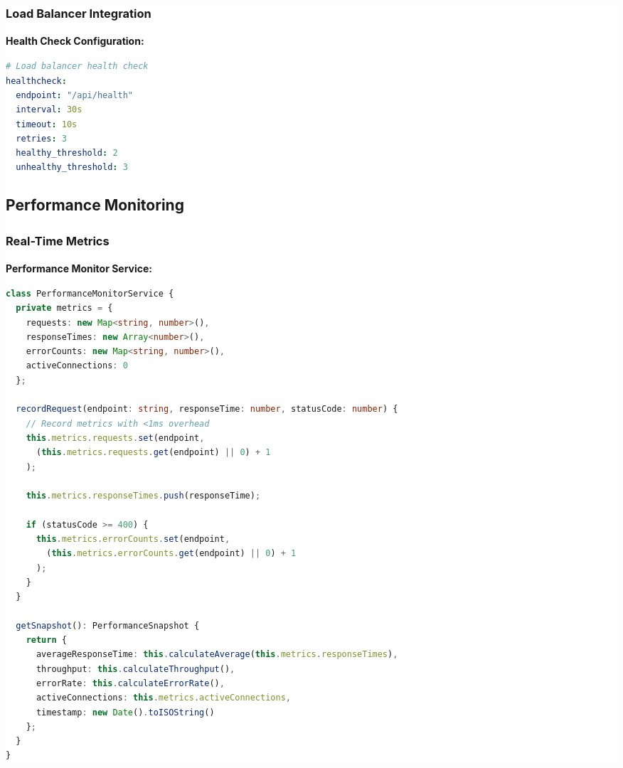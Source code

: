 ### Load Balancer Integration

**Health Check Configuration:**
```yaml
# Load balancer health check
healthcheck:
  endpoint: "/api/health"
  interval: 30s
  timeout: 10s
  retries: 3
  healthy_threshold: 2
  unhealthy_threshold: 3
```

## Performance Monitoring

### Real-Time Metrics

**Performance Monitor Service:**
```typescript
class PerformanceMonitorService {
  private metrics = {
    requests: new Map<string, number>(),
    responseTimes: new Array<number>(),
    errorCounts: new Map<string, number>(),
    activeConnections: 0
  };

  recordRequest(endpoint: string, responseTime: number, statusCode: number) {
    // Record metrics with <1ms overhead
    this.metrics.requests.set(endpoint, 
      (this.metrics.requests.get(endpoint) || 0) + 1
    );
    
    this.metrics.responseTimes.push(responseTime);
    
    if (statusCode >= 400) {
      this.metrics.errorCounts.set(endpoint,
        (this.metrics.errorCounts.get(endpoint) || 0) + 1
      );
    }
  }

  getSnapshot(): PerformanceSnapshot {
    return {
      averageResponseTime: this.calculateAverage(this.metrics.responseTimes),
      throughput: this.calculateThroughput(),
      errorRate: this.calculateErrorRate(),
      activeConnections: this.metrics.activeConnections,
      timestamp: new Date().toISOString()
    };
  }
}
```
